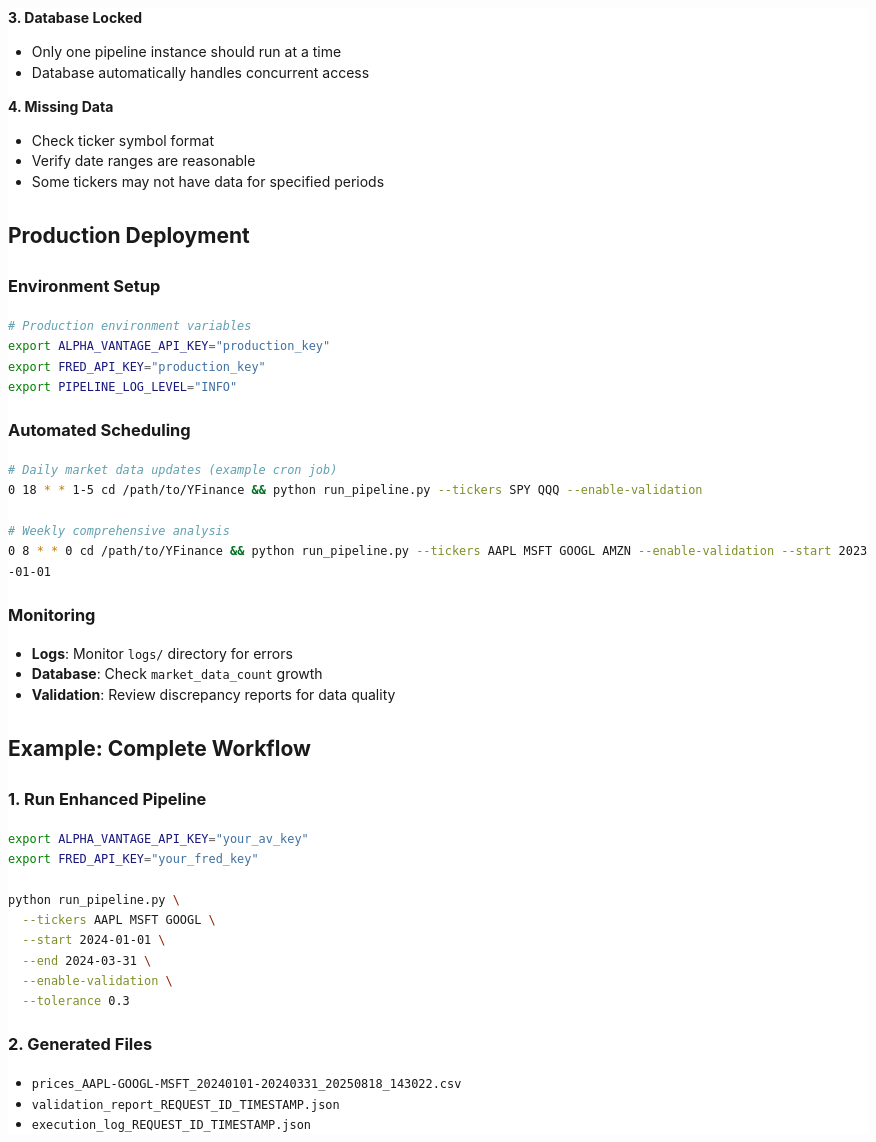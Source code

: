 **3. Database Locked**
- Only one pipeline instance should run at a time
- Database automatically handles concurrent access

**4. Missing Data**
- Check ticker symbol format
- Verify date ranges are reasonable
- Some tickers may not have data for specified periods

## Production Deployment

### Environment Setup
```bash
# Production environment variables
export ALPHA_VANTAGE_API_KEY="production_key"
export FRED_API_KEY="production_key"
export PIPELINE_LOG_LEVEL="INFO"
```

### Automated Scheduling
```bash
# Daily market data updates (example cron job)
0 18 * * 1-5 cd /path/to/YFinance && python run_pipeline.py --tickers SPY QQQ --enable-validation

# Weekly comprehensive analysis
0 8 * * 0 cd /path/to/YFinance && python run_pipeline.py --tickers AAPL MSFT GOOGL AMZN --enable-validation --start 2023-01-01
```

### Monitoring
- **Logs**: Monitor `logs/` directory for errors
- **Database**: Check `market_data_count` growth
- **Validation**: Review discrepancy reports for data quality

## Example: Complete Workflow

### 1. Run Enhanced Pipeline
```bash
export ALPHA_VANTAGE_API_KEY="your_av_key"
export FRED_API_KEY="your_fred_key"

python run_pipeline.py \
  --tickers AAPL MSFT GOOGL \
  --start 2024-01-01 \
  --end 2024-03-31 \
  --enable-validation \
  --tolerance 0.3
```

### 2. Generated Files
- `prices_AAPL-GOOGL-MSFT_20240101-20240331_20250818_143022.csv`
- `validation_report_REQUEST_ID_TIMESTAMP.json`
- `execution_log_REQUEST_ID_TIMESTAMP.json`
